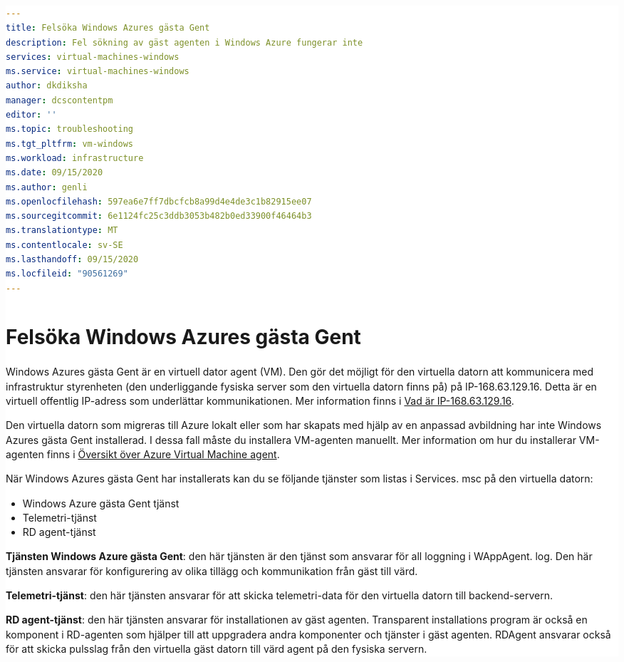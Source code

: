 ```yaml
---
title: Felsöka Windows Azures gästa Gent
description: Fel sökning av gäst agenten i Windows Azure fungerar inte
services: virtual-machines-windows
ms.service: virtual-machines-windows
author: dkdiksha
manager: dcscontentpm
editor: ''
ms.topic: troubleshooting
ms.tgt_pltfrm: vm-windows
ms.workload: infrastructure
ms.date: 09/15/2020
ms.author: genli
ms.openlocfilehash: 597ea6e7ff7dbcfcb8a99d4e4de3c1b82915ee07
ms.sourcegitcommit: 6e1124fc25c3ddb3053b482b0ed33900f46464b3
ms.translationtype: MT
ms.contentlocale: sv-SE
ms.lasthandoff: 09/15/2020
ms.locfileid: "90561269"
---
```

# <a name="troubleshooting-windows-azure-guest-agent"></a>Felsöka Windows Azures gästa Gent

Windows Azures gästa Gent är en virtuell dator agent (VM). Den gör det möjligt för den virtuella datorn att kommunicera med infrastruktur styrenheten (den underliggande fysiska server som den virtuella datorn finns på) på IP-168.63.129.16. Detta är en virtuell offentlig IP-adress som underlättar kommunikationen. Mer information finns i [Vad är IP-168.63.129.16](https://docs.microsoft.com/azure/virtual-network/what-is-ip-address-168-63-129-16).

 Den virtuella datorn som migreras till Azure lokalt eller som har skapats med hjälp av en anpassad avbildning har inte Windows Azures gästa Gent installerad. I dessa fall måste du installera VM-agenten manuellt. Mer information om hur du installerar VM-agenten finns i [Översikt över Azure Virtual Machine agent](https://docs.microsoft.com/azure/virtual-machines/extensions/agent-windows).

När Windows Azures gästa Gent har installerats kan du se följande tjänster som listas i Services. msc på den virtuella datorn:
 
- Windows Azure gästa Gent tjänst
- Telemetri-tjänst
- RD agent-tjänst

**Tjänsten Windows Azure gästa Gent**: den här tjänsten är den tjänst som ansvarar för all loggning i WAppAgent. log. Den här tjänsten ansvarar för konfigurering av olika tillägg och kommunikation från gäst till värd. 

**Telemetri-tjänst**: den här tjänsten ansvarar för att skicka telemetri-data för den virtuella datorn till backend-servern.

**RD agent-tjänst**: den här tjänsten ansvarar för installationen av gäst agenten. Transparent installations program är också en komponent i RD-agenten som hjälper till att uppgradera andra komponenter och tjänster i gäst agenten. RDAgent ansvarar också för att skicka pulsslag från den virtuella gäst datorn till värd agent på den fysiska servern.
